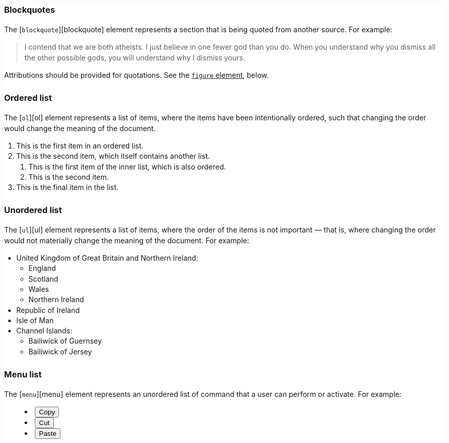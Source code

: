 ### Blockquotes

The [`blockquote`][blockquote] element represents a section that is being
quoted from another source. For example:

> I contend that we are both atheists. I just believe in one fewer god than you
> do. When you understand why you dismiss all the other possible gods, you will
> understand why I dismiss yours.

Attributions should be provided for quotations. See the
[`figure` element](#figures), below.

### Ordered list

The [`ol`][ol] element represents a list of items, where the items have been
intentionally ordered, such that changing the order would change the meaning
of the document.

1. This is the first item in an ordered list.
2. This is the second item, which itself contains another list.
   1. This is the first item of the inner list, which is also ordered.
   2. This is the second item.
3. This is the final item in the list.

### Unordered list

The [`ul`][ul] element represents a list of items, where the order of the items
is not important — that is, where changing the order would not materially
change the meaning of the document. For example:

- United Kingdom of Great Britain and Northern Ireland:
  - England
  - Scotland
  - Wales
  - Northern Ireland
- Republic of Ireland
- Isle of Man
- Channel Islands:
  - Bailiwick of Guernsey
  - Bailiwick of Jersey

### Menu list

The [`menu`][menu] element represents an unordered list of command that a user
can perform or activate. For example:

<menu>
   <li>
       <button>Copy</button>
   </li>
   <li>
       <button>Cut</button>
   </li>
   <li>
       <button>Paste</button>
   </li>
</menu>


[^1]: See [On the Difficulty of Counting the Number of HTML Elements](https://meiert.com/en/blog/the-number-of-html-elements/),
[html]: https://html.spec.whatwg.org/#the-html-element
[head]: https://html.spec.whatwg.org/#the-head-element
[title]: https://html.spec.whatwg.org/#the-title-element
[base]: https://html.spec.whatwg.org/#the-base-element
[link]: https://html.spec.whatwg.org/#the-link-element
[meta]: https://html.spec.whatwg.org/#the-meta-element
[style]: https://html.spec.whatwg.org/#the-style-element
[body]: https://html.spec.whatwg.org/#the-body-element
[article]: https://html.spec.whatwg.org/#the-article-element
[section]: https://html.spec.whatwg.org/#the-section-element
[nav]: https://html.spec.whatwg.org/#the-nav-element
[aside]: https://html.spec.whatwg.org/#the-aside-element
[h1]: https://html.spec.whatwg.org/#the-h1-element
[h2]: https://html.spec.whatwg.org/#the-h2-element
[h3]: https://html.spec.whatwg.org/#the-h3-element
[h4]: https://html.spec.whatwg.org/#the-h4-element
[h5]: https://html.spec.whatwg.org/#the-h5-element
[h6]: https://html.spec.whatwg.org/#the-h6-element
[hgroup]: https://html.spec.whatwg.org/#the-hgroup-element
[header]: https://html.spec.whatwg.org/#the-header-element
[footer]: https://html.spec.whatwg.org/#the-footer-element
[address]: https://html.spec.whatwg.org/#the-address-element
[p]: https://html.spec.whatwg.org/#the-p-element
[hr]: https://html.spec.whatwg.org/#the-hr-element
[pre]: https://html.spec.whatwg.org/#the-pre-element
[blockquote]: https://html.spec.whatwg.org/#the-blockquote-element
[ol]: https://html.spec.whatwg.org/#the-ol-element
[ul]: https://html.spec.whatwg.org/#the-ul-element
[menu]: https://html.spec.whatwg.org/#the-menu-element
[li]: https://html.spec.whatwg.org/#the-li-element
[dl]: https://html.spec.whatwg.org/#the-dl-element
[dt]: https://html.spec.whatwg.org/#the-dt-element
[dd]: https://html.spec.whatwg.org/#the-dd-element
[figure]: https://html.spec.whatwg.org/#the-figure-element
[figcaption]: https://html.spec.whatwg.org/#the-figcaption-element
[main]: https://html.spec.whatwg.org/#the-main-element
[search]: https://html.spec.whatwg.org/#the-search-element
[div]: https://html.spec.whatwg.org/#the-div-element
[a]: https://html.spec.whatwg.org/#the-a-element
[em]: https://html.spec.whatwg.org/#the-em-element
[strong]: https://html.spec.whatwg.org/#the-strong-element
[small]: https://html.spec.whatwg.org/#the-small-element
[s]: https://html.spec.whatwg.org/#the-s-element
[cite]: https://html.spec.whatwg.org/#the-cite-element
[q]: https://html.spec.whatwg.org/#the-q-element
[dfn]: https://html.spec.whatwg.org/#the-dfn-element
[abbr]: https://html.spec.whatwg.org/#the-abbr-element
[ruby]: https://html.spec.whatwg.org/#the-ruby-element
[rt]: https://html.spec.whatwg.org/#the-rt-element
[rp]: https://html.spec.whatwg.org/#the-rp-element
[data]: https://html.spec.whatwg.org/#the-data-element
[time]: https://html.spec.whatwg.org/#the-time-element
[code]: https://html.spec.whatwg.org/#the-code-element
[var]: https://html.spec.whatwg.org/#the-var-element
[samp]: https://html.spec.whatwg.org/#the-samp-element
[kbd]: https://html.spec.whatwg.org/#the-kbd-element
[sub]: https://html.spec.whatwg.org/#the-sub-element
[sup]: https://html.spec.whatwg.org/#the-sup-element
[i]: https://html.spec.whatwg.org/#the-i-element
[b]: https://html.spec.whatwg.org/#the-b-element
[u]: https://html.spec.whatwg.org/#the-u-element
[mark]: https://html.spec.whatwg.org/#the-mark-element
[bdi]: https://html.spec.whatwg.org/#the-bdi-element
[bdo]: https://html.spec.whatwg.org/#the-bdo-element
[span]: https://html.spec.whatwg.org/#the-span-element
[br]: https://html.spec.whatwg.org/#the-br-element
[wbr]: https://html.spec.whatwg.org/#the-wbr-element
[ins]: https://html.spec.whatwg.org/#the-ins-element
[del]: https://html.spec.whatwg.org/#the-del-element
[picture]: https://html.spec.whatwg.org/#the-picture-element
[source]: https://html.spec.whatwg.org/#the-source-element
[img]: https://html.spec.whatwg.org/#the-img-element
[iframe]: https://html.spec.whatwg.org/#the-iframe-element
[embed]: https://html.spec.whatwg.org/#the-embed-element
[object]: https://html.spec.whatwg.org/#the-object-element
[video]: https://html.spec.whatwg.org/#the-video-element
[audio]: https://html.spec.whatwg.org/#the-audio-element
[track]: https://html.spec.whatwg.org/#the-track-element
[map]: https://html.spec.whatwg.org/#the-map-element
[area]: https://html.spec.whatwg.org/#the-area-element
[svg]: https://html.spec.whatwg.org/#the-svg-element
[math]: https://html.spec.whatwg.org/#the-math-element
[table]: https://html.spec.whatwg.org/#the-table-element
[caption]: https://html.spec.whatwg.org/#the-caption-element
[colgroup]: https://html.spec.whatwg.org/#the-colgroup-element
[col]: https://html.spec.whatwg.org/#the-col-element
[tbody]: https://html.spec.whatwg.org/#the-tbody-element
[thead]: https://html.spec.whatwg.org/#the-thead-element
[tfoot]: https://html.spec.whatwg.org/#the-tfoot-element
[tr]: https://html.spec.whatwg.org/#the-tr-element
[td]: https://html.spec.whatwg.org/#the-td-element
[th]: https://html.spec.whatwg.org/#the-th-element
[form]: https://html.spec.whatwg.org/#the-form-element
[label]: https://html.spec.whatwg.org/#the-label-element
[input]: https://html.spec.whatwg.org/#the-input-element
[button]: https://html.spec.whatwg.org/#the-button-element
[select]: https://html.spec.whatwg.org/#the-select-element
[datalist]: https://html.spec.whatwg.org/#the-datalist-element
[optgroup]: https://html.spec.whatwg.org/#the-optgroup-element
[option]: https://html.spec.whatwg.org/#the-option-element
[textarea]: https://html.spec.whatwg.org/#the-textarea-element
[output]: https://html.spec.whatwg.org/#the-output-element
[progress]: https://html.spec.whatwg.org/#the-progress-element
[meter]: https://html.spec.whatwg.org/#the-meter-element
[fieldset]: https://html.spec.whatwg.org/#the-fieldset-element
[legend]: https://html.spec.whatwg.org/#the-legend-element
[details]: https://html.spec.whatwg.org/#the-details-element
[summary]: https://html.spec.whatwg.org/#the-summary-element
[dialog]: https://html.spec.whatwg.org/#the-dialog-element
[script]: https://html.spec.whatwg.org/#the-script-element
[noscript]: https://html.spec.whatwg.org/#the-noscript-element
[template]: https://html.spec.whatwg.org/#the-template-element
[slot]: https://html.spec.whatwg.org/#the-slot-element
[canvas]: https://html.spec.whatwg.org/#the-canvas-element